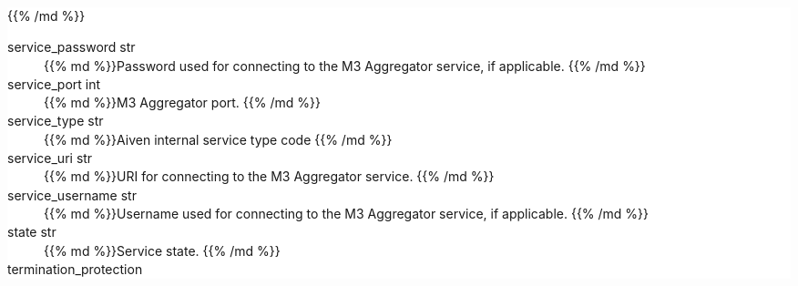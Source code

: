 {{% /md %}}</dd><dt class="property-optional"
            title="Optional">
        <span id="state_service_password_python">
<a href="#state_service_password_python" style="color: inherit; text-decoration: inherit;">service_<wbr>password</a>
</span>
        <span class="property-indicator"></span>
        <span class="property-type">str</span>
    </dt>
    <dd>{{% md %}}Password used for connecting to the M3 Aggregator service, if applicable.
{{% /md %}}</dd><dt class="property-optional"
            title="Optional">
        <span id="state_service_port_python">
<a href="#state_service_port_python" style="color: inherit; text-decoration: inherit;">service_<wbr>port</a>
</span>
        <span class="property-indicator"></span>
        <span class="property-type">int</span>
    </dt>
    <dd>{{% md %}}M3 Aggregator port.
{{% /md %}}</dd><dt class="property-optional"
            title="Optional">
        <span id="state_service_type_python">
<a href="#state_service_type_python" style="color: inherit; text-decoration: inherit;">service_<wbr>type</a>
</span>
        <span class="property-indicator"></span>
        <span class="property-type">str</span>
    </dt>
    <dd>{{% md %}}Aiven internal service type code
{{% /md %}}</dd><dt class="property-optional"
            title="Optional">
        <span id="state_service_uri_python">
<a href="#state_service_uri_python" style="color: inherit; text-decoration: inherit;">service_<wbr>uri</a>
</span>
        <span class="property-indicator"></span>
        <span class="property-type">str</span>
    </dt>
    <dd>{{% md %}}URI for connecting to the M3 Aggregator service.
{{% /md %}}</dd><dt class="property-optional"
            title="Optional">
        <span id="state_service_username_python">
<a href="#state_service_username_python" style="color: inherit; text-decoration: inherit;">service_<wbr>username</a>
</span>
        <span class="property-indicator"></span>
        <span class="property-type">str</span>
    </dt>
    <dd>{{% md %}}Username used for connecting to the M3 Aggregator service, if applicable.
{{% /md %}}</dd><dt class="property-optional"
            title="Optional">
        <span id="state_state_python">
<a href="#state_state_python" style="color: inherit; text-decoration: inherit;">state</a>
</span>
        <span class="property-indicator"></span>
        <span class="property-type">str</span>
    </dt>
    <dd>{{% md %}}Service state.
{{% /md %}}</dd><dt class="property-optional"
            title="Optional">
        <span id="state_termination_protection_python">
<a href="#state_termination_protection_python" style="color: inherit; text-decoration: inherit;">termination_<wbr>protection</a>